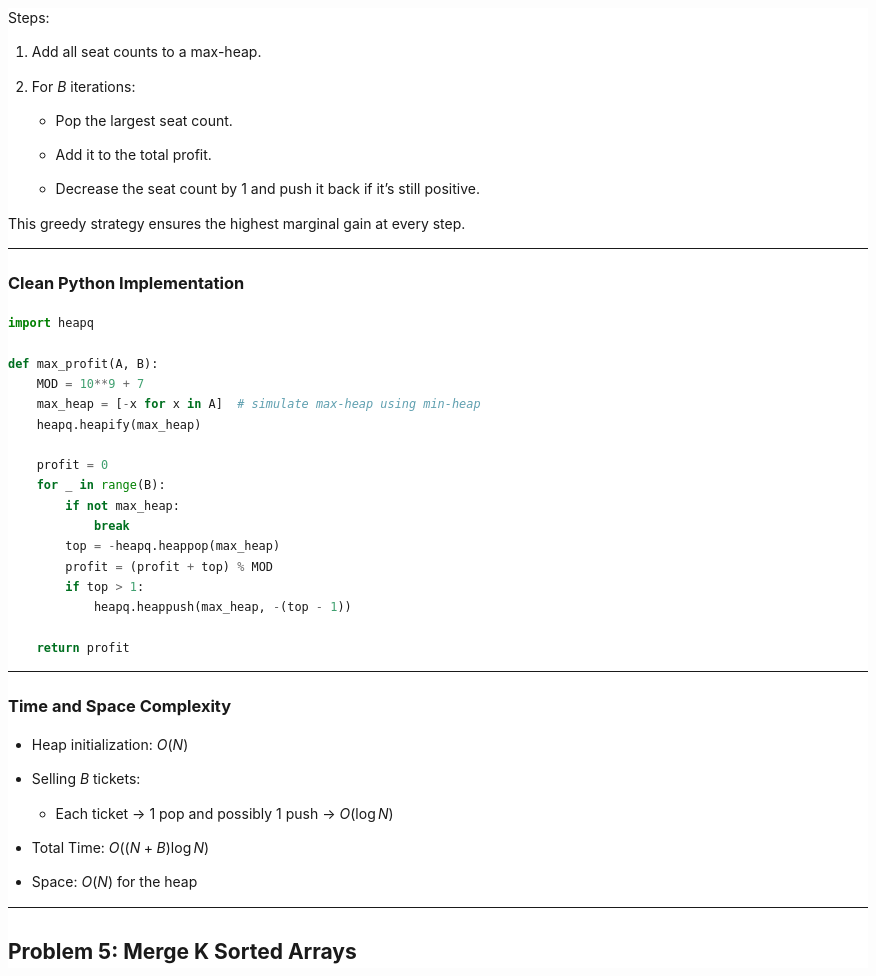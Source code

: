 
Steps:

1. Add all seat counts to a max-heap.
    
2. For $B$ iterations:
    
    - Pop the largest seat count.
        
    - Add it to the total profit.
        
    - Decrease the seat count by 1 and push it back if it’s still positive.
        

This greedy strategy ensures the highest marginal gain at every step.

---

### Clean Python Implementation

```python
import heapq

def max_profit(A, B):
    MOD = 10**9 + 7
    max_heap = [-x for x in A]  # simulate max-heap using min-heap
    heapq.heapify(max_heap)

    profit = 0
    for _ in range(B):
        if not max_heap:
            break
        top = -heapq.heappop(max_heap)
        profit = (profit + top) % MOD
        if top > 1:
            heapq.heappush(max_heap, -(top - 1))

    return profit
```

---

### Time and Space Complexity

- Heap initialization: $O(N)$
    
- Selling $B$ tickets:
    
    - Each ticket → 1 pop and possibly 1 push → $O(\log N)$
        
- Total Time: $O((N + B) \log N)$
    
- Space: $O(N)$ for the heap
    


---

## Problem 5: Merge K Sorted Arrays
